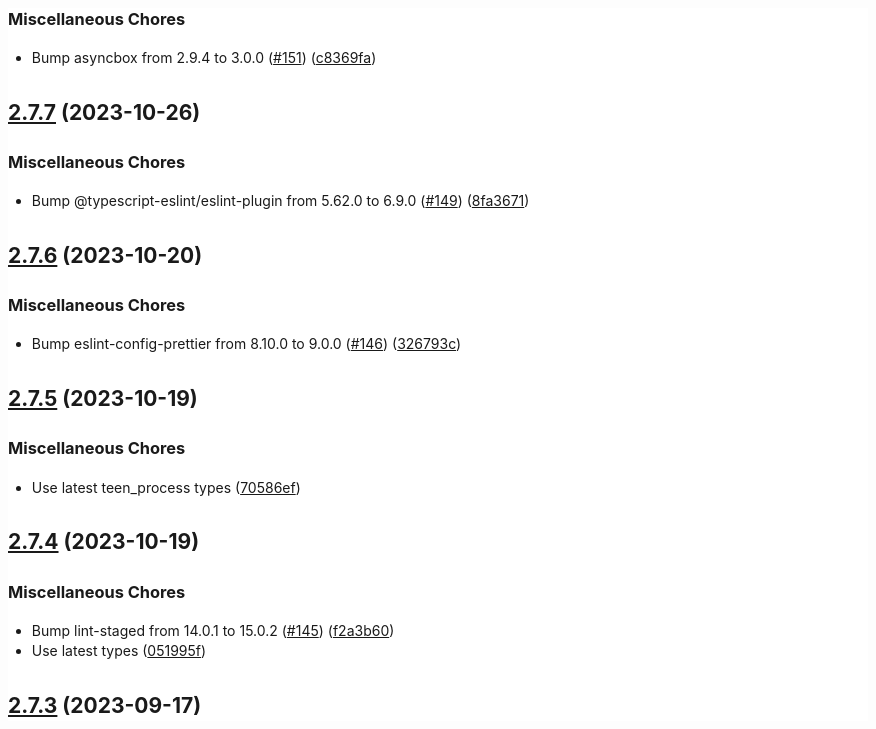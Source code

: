 
### Miscellaneous Chores

* Bump asyncbox from 2.9.4 to 3.0.0 ([#151](https://github.com/appium/appium-ios-device/issues/151)) ([c8369fa](https://github.com/appium/appium-ios-device/commit/c8369fa51ebc2f8f842b95b59793d9039d4ad637))

## [2.7.7](https://github.com/appium/appium-ios-device/compare/v2.7.6...v2.7.7) (2023-10-26)


### Miscellaneous Chores

* Bump @typescript-eslint/eslint-plugin from 5.62.0 to 6.9.0 ([#149](https://github.com/appium/appium-ios-device/issues/149)) ([8fa3671](https://github.com/appium/appium-ios-device/commit/8fa36710ef83ccfe314d167bdde683acc4338aef))

## [2.7.6](https://github.com/appium/appium-ios-device/compare/v2.7.5...v2.7.6) (2023-10-20)


### Miscellaneous Chores

* Bump eslint-config-prettier from 8.10.0 to 9.0.0 ([#146](https://github.com/appium/appium-ios-device/issues/146)) ([326793c](https://github.com/appium/appium-ios-device/commit/326793c37cc64ccb0a2e5f6e3df266ca6c42b42a))

## [2.7.5](https://github.com/appium/appium-ios-device/compare/v2.7.4...v2.7.5) (2023-10-19)


### Miscellaneous Chores

* Use latest teen_process types ([70586ef](https://github.com/appium/appium-ios-device/commit/70586ef5e371b38c41ba3d3ac28ef15e3642e9f1))

## [2.7.4](https://github.com/appium/appium-ios-device/compare/v2.7.3...v2.7.4) (2023-10-19)


### Miscellaneous Chores

* Bump lint-staged from 14.0.1 to 15.0.2 ([#145](https://github.com/appium/appium-ios-device/issues/145)) ([f2a3b60](https://github.com/appium/appium-ios-device/commit/f2a3b600fdef2de0419455994ed37e328a94c777))
* Use latest types ([051995f](https://github.com/appium/appium-ios-device/commit/051995fa763557b2094813b30ea62b04b0d01526))

## [2.7.3](https://github.com/appium/appium-ios-device/compare/v2.7.2...v2.7.3) (2023-09-17)
